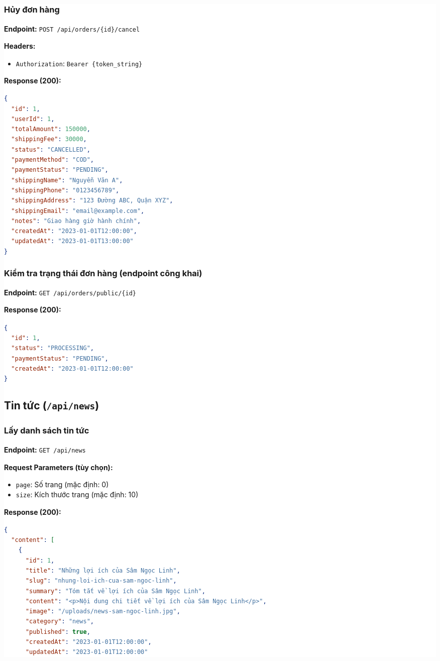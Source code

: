 ### Hủy đơn hàng

**Endpoint:** `POST /api/orders/{id}/cancel`

**Headers:**
- `Authorization`: `Bearer {token_string}`

**Response (200):**
```json
{
  "id": 1,
  "userId": 1,
  "totalAmount": 150000,
  "shippingFee": 30000,
  "status": "CANCELLED",
  "paymentMethod": "COD",
  "paymentStatus": "PENDING",
  "shippingName": "Nguyễn Văn A",
  "shippingPhone": "0123456789",
  "shippingAddress": "123 Đường ABC, Quận XYZ",
  "shippingEmail": "email@example.com",
  "notes": "Giao hàng giờ hành chính",
  "createdAt": "2023-01-01T12:00:00",
  "updatedAt": "2023-01-01T13:00:00"
}
```

### Kiểm tra trạng thái đơn hàng (endpoint công khai)

**Endpoint:** `GET /api/orders/public/{id}`

**Response (200):**
```json
{
  "id": 1,
  "status": "PROCESSING",
  "paymentStatus": "PENDING",
  "createdAt": "2023-01-01T12:00:00"
}
```

## Tin tức (`/api/news`)

### Lấy danh sách tin tức

**Endpoint:** `GET /api/news`

**Request Parameters (tùy chọn):**
- `page`: Số trang (mặc định: 0)
- `size`: Kích thước trang (mặc định: 10)

**Response (200):**
```json
{
  "content": [
    {
      "id": 1,
      "title": "Những lợi ích của Sâm Ngọc Linh",
      "slug": "nhung-loi-ich-cua-sam-ngoc-linh",
      "summary": "Tóm tắt về lợi ích của Sâm Ngọc Linh",
      "content": "<p>Nội dung chi tiết về lợi ích của Sâm Ngọc Linh</p>",
      "image": "/uploads/news-sam-ngoc-linh.jpg",
      "category": "news",
      "published": true,
      "createdAt": "2023-01-01T12:00:00",
      "updatedAt": "2023-01-01T12:00:00"
```